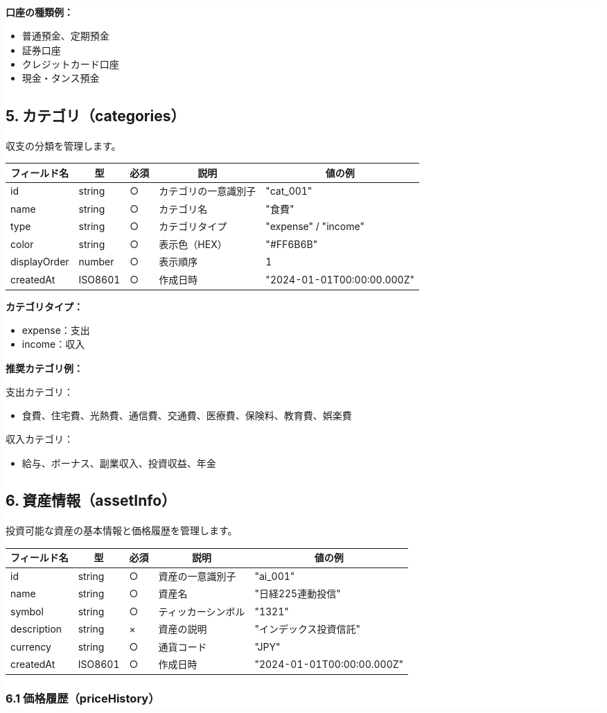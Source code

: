 **口座の種類例：**
- 普通預金、定期預金
- 証券口座
- クレジットカード口座
- 現金・タンス預金

## 5. カテゴリ（categories）

収支の分類を管理します。

| フィールド名 | 型      | 必須 | 説明                 | 値の例                     |
| ------------ | ------- | ---- | -------------------- | -------------------------- |
| id           | string  | ○    | カテゴリの一意識別子 | "cat_001"                  |
| name         | string  | ○    | カテゴリ名           | "食費"                     |
| type         | string  | ○    | カテゴリタイプ       | "expense" / "income"       |
| color        | string  | ○    | 表示色（HEX）        | "#FF6B6B"                  |
| displayOrder | number  | ○    | 表示順序             | 1                          |
| createdAt    | ISO8601 | ○    | 作成日時             | "2024-01-01T00:00:00.000Z" |

**カテゴリタイプ：**
- expense：支出
- income：収入

**推奨カテゴリ例：**

支出カテゴリ：
- 食費、住宅費、光熱費、通信費、交通費、医療費、保険料、教育費、娯楽費

収入カテゴリ：
- 給与、ボーナス、副業収入、投資収益、年金

## 6. 資産情報（assetInfo）

投資可能な資産の基本情報と価格履歴を管理します。

| フィールド名 | 型      | 必須 | 説明               | 値の例                     |
| ------------ | ------- | ---- | ------------------ | -------------------------- |
| id           | string  | ○    | 資産の一意識別子   | "ai_001"                   |
| name         | string  | ○    | 資産名             | "日経225連動投信"          |
| symbol       | string  | ○    | ティッカーシンボル | "1321"                     |
| description  | string  | ×    | 資産の説明         | "インデックス投資信託"     |
| currency     | string  | ○    | 通貨コード         | "JPY"                      |
| createdAt    | ISO8601 | ○    | 作成日時           | "2024-01-01T00:00:00.000Z" |

### 6.1 価格履歴（priceHistory）

